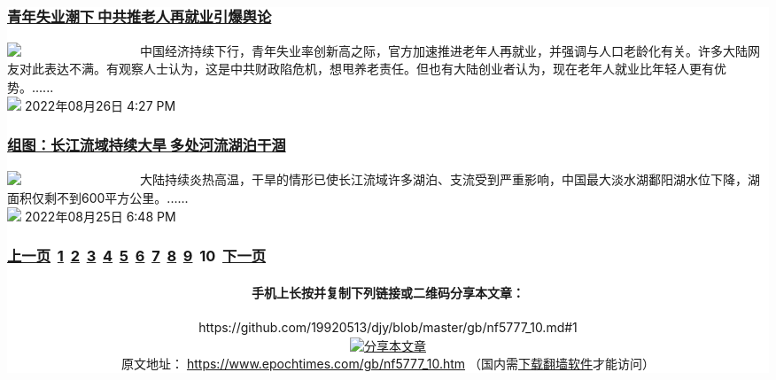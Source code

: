 <tr><td width="742"><h3><a href="https://github.com/19920513/djy/blob/master/gb/22/8/26/n13810525.md#1" target="_blank">青年失业潮下 中共推老人再就业引爆舆论</a><br></h3><a href="https://github.com/19920513/djy/blob/master/gb/22/8/26/n13810525.md#1" target="_blank"><img width="150" src="https://i.epochtimes.com/assets/uploads/2021/09/id13221351-GettyImages-1152058253-150x120.jpeg" align ="left"></a>中国经济持续下行，青年失业率创新高之际，官方加速推进老年人再就业，并强调与人口老龄化有关。许多大陆网友对此表达不满。有观察人士认为，这是中共财政陷危机，想甩养老责任。但也有大陆创业者认为，现在老年人就业比年轻人更有优势。......<br><img align="bottom" src="https://www.epochtimes.com/assets/themes/djy/images/time.gif"> 2022年08月26日 4:27 PM							</td></tr>
<tr><td width="742"><h3><a href="https://github.com/19920513/djy/blob/master/gb/22/8/25/n13809754.md#1" target="_blank">组图：长江流域持续大旱 多处河流湖泊干涸</a><br></h3><a href="https://github.com/19920513/djy/blob/master/gb/22/8/25/n13809754.md#1" target="_blank"><img width="150" src="https://i.epochtimes.com/assets/uploads/2022/08/id13809756-GettyImages-1242652113-150x120.jpg" align ="left"></a>大陆持续炎热高温，干旱的情形已使长江流域许多湖泊、支流受到严重影响，中国最大淡水湖鄱阳湖水位下降，湖面积仅剩不到600平方公里。......<br><img align="bottom" src="https://www.epochtimes.com/assets/themes/djy/images/time.gif"> 2022年08月25日 6:48 PM							</td></tr>
<tr><td><h3><a href="https://github.com/19920513/djy/blob/master/gb/nf5777_9.md#1">上一页</a>&nbsp;&nbsp;<a href="https://github.com/19920513/djy/blob/master/gb/nf5777.md#1">1</a>&nbsp;&nbsp;<a href="https://github.com/19920513/djy/blob/master/gb/nf5777_2.md#1">2</a>&nbsp;&nbsp;<a href="https://github.com/19920513/djy/blob/master/gb/nf5777_3.md#1">3</a>&nbsp;&nbsp;<a href="https://github.com/19920513/djy/blob/master/gb/nf5777_4.md#1">4</a>&nbsp;&nbsp;<a href="https://github.com/19920513/djy/blob/master/gb/nf5777_5.md#1">5</a>&nbsp;&nbsp;<a href="https://github.com/19920513/djy/blob/master/gb/nf5777_6.md#1">6</a>&nbsp;&nbsp;<a href="https://github.com/19920513/djy/blob/master/gb/nf5777_7.md#1">7</a>&nbsp;&nbsp;<a href="https://github.com/19920513/djy/blob/master/gb/nf5777_8.md#1">8</a>&nbsp;&nbsp;<a href="https://github.com/19920513/djy/blob/master/gb/nf5777_9.md#1">9</a>&nbsp;&nbsp;10&nbsp;&nbsp;<a href="https://github.com/19920513/djy/blob/master/gb/nf5777_11.md#1">下一页</a></h3></td></tr>
</table><div align="center"><h4>手机上长按并复制下列链接或二维码分享本文章：</h4>https://github.com/19920513/djy/blob/master/gb/nf5777_10.md#1<br><a href="https://github.com/19920513/djy/blob/master/gb/nf5777_10.md#1"><img src="https://chart.apis.google.com/chart?cht=qr&chs=240x240&choe=UTF-8&chld=M|2&chl=https://github.com/19920513/djy/blob/master/gb/nf5777_10.md%231" title="分享本文章"></a><br>原文地址： <a href="https://www.epochtimes.com/gb/nf5777_10.htm">https://www.epochtimes.com/gb/nf5777_10.htm</a>    （国内需<a href="https://github.com/19920513/www/blob/master/README.md#8">下载翻墙软件</a>才能访问）</div>
